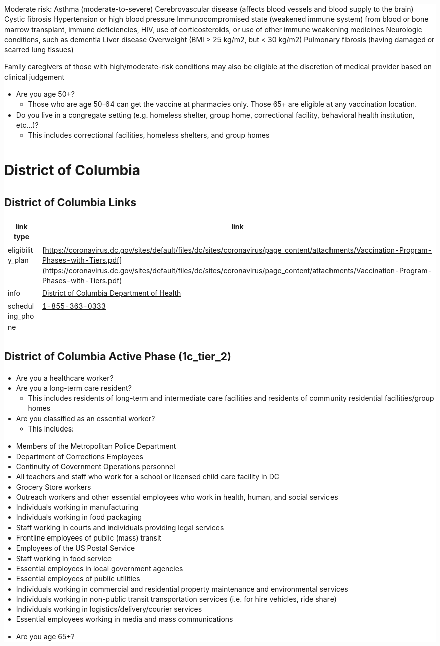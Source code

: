 Moderate risk:
Asthma (moderate-to-severe)
Cerebrovascular disease (affects blood vessels and blood supply to the brain)
Cystic fibrosis
Hypertension or high blood pressure
Immunocompromised state (weakened immune system) from blood or bone marrow transplant, immune deficiencies, HIV, use of corticosteroids, or use of other immune weakening medicines
Neurologic conditions, such as dementia
Liver disease
Overweight (BMI > 25 kg/m2, but < 30 kg/m2)
Pulmonary fibrosis (having damaged or scarred lung tissues)

Family caregivers of those with high/moderate-risk conditions may also be eligible at the discretion of medical provider based on clinical judgement
* Are you age 50+?
	* Those who are age 50-64 can get the vaccine at pharmacies only. Those 65+ are eligible at any vaccination location.
* Do you live in a congregate setting (e.g. homeless shelter, group home, correctional facility, behavioral health institution, etc...)?
	* This includes correctional facilities, homeless shelters, and group homes

# District of Columbia

## District of Columbia Links

| link type | link |
| --- | --- |
| eligibility_plan | [https://coronavirus.dc.gov/sites/default/files/dc/sites/coronavirus/page_content/attachments/Vaccination-Program-Phases-with-Tiers.pdf](https://coronavirus.dc.gov/sites/default/files/dc/sites/coronavirus/page_content/attachments/Vaccination-Program-Phases-with-Tiers.pdf) |
| info | [District of Columbia Department of Health](https://coronavirus.dc.gov/vaccine) |
| scheduling_phone | [1-855-363-0333](tel:1-855-363-0333) |


## District of Columbia Active Phase (1c_tier_2)

* Are you a healthcare worker?
* Are you a long-term care resident?
	* This includes residents of long-term and intermediate care facilities and residents of community residential facilities/group homes
* Are you classified as an essential worker?
	* This includes:
- Members of the Metropolitan Police Department
- Department of Corrections Employees
- Continuity of Government Operations personnel
- All teachers and staff who work for a school or licensed child care facility in DC
- Grocery Store workers
- Outreach workers and other essential employees who work in health, human, and social services
- Individuals working in manufacturing
- Individuals working in food packaging
- Staff working in courts and individuals providing legal services
- Frontline employees of public (mass) transit
- Employees of the US Postal Service
- Staff working in food service
- Essential employees in local government agencies
- Essential employees of public utilities
- Individuals working in commercial and residential property maintenance and environmental services
- Individuals working in non-public transit transportation services (i.e. for hire vehicles, ride share)
- Individuals working in logistics/delivery/courier services
- Essential employees working in media and mass communications
* Are you age 65+?
